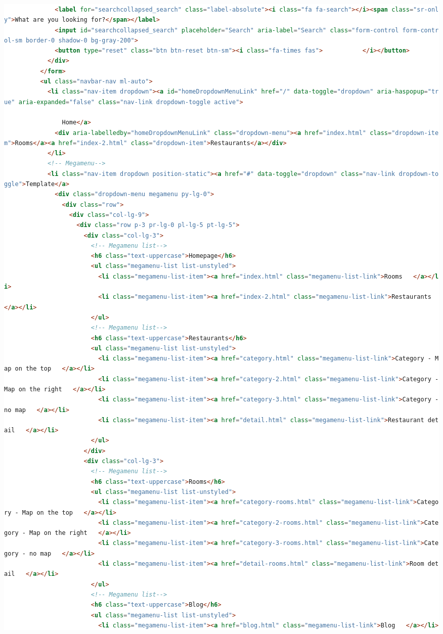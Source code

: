 ```html
              <label for="searchcollapsed_search" class="label-absolute"><i class="fa fa-search"></i><span class="sr-only">What are you looking for?</span></label>
              <input id="searchcollapsed_search" placeholder="Search" aria-label="Search" class="form-control form-control-sm border-0 shadow-0 bg-gray-200">
              <button type="reset" class="btn btn-reset btn-sm"><i class="fa-times fas">           </i></button>
            </div>
          </form>
          <ul class="navbar-nav ml-auto">
            <li class="nav-item dropdown"><a id="homeDropdownMenuLink" href="/" data-toggle="dropdown" aria-haspopup="true" aria-expanded="false" class="nav-link dropdown-toggle active">
                 
                Home</a>
              <div aria-labelledby="homeDropdownMenuLink" class="dropdown-menu"><a href="index.html" class="dropdown-item">Rooms</a><a href="index-2.html" class="dropdown-item">Restaurants</a></div>
            </li>
            <!-- Megamenu-->
            <li class="nav-item dropdown position-static"><a href="#" data-toggle="dropdown" class="nav-link dropdown-toggle">Template</a>
              <div class="dropdown-menu megamenu py-lg-0">
                <div class="row">
                  <div class="col-lg-9">
                    <div class="row p-3 pr-lg-0 pl-lg-5 pt-lg-5">
                      <div class="col-lg-3">
                        <!-- Megamenu list-->
                        <h6 class="text-uppercase">Homepage</h6>
                        <ul class="megamenu-list list-unstyled">
                          <li class="megamenu-list-item"><a href="index.html" class="megamenu-list-link">Rooms   </a></li>
                          <li class="megamenu-list-item"><a href="index-2.html" class="megamenu-list-link">Restaurants   </a></li>
                        </ul>
                        <!-- Megamenu list-->
                        <h6 class="text-uppercase">Restaurants</h6>
                        <ul class="megamenu-list list-unstyled">
                          <li class="megamenu-list-item"><a href="category.html" class="megamenu-list-link">Category - Map on the top   </a></li>
                          <li class="megamenu-list-item"><a href="category-2.html" class="megamenu-list-link">Category - Map on the right   </a></li>
                          <li class="megamenu-list-item"><a href="category-3.html" class="megamenu-list-link">Category - no map   </a></li>
                          <li class="megamenu-list-item"><a href="detail.html" class="megamenu-list-link">Restaurant detail   </a></li>
                        </ul>
                      </div>
                      <div class="col-lg-3">
                        <!-- Megamenu list-->
                        <h6 class="text-uppercase">Rooms</h6>
                        <ul class="megamenu-list list-unstyled">
                          <li class="megamenu-list-item"><a href="category-rooms.html" class="megamenu-list-link">Category - Map on the top   </a></li>
                          <li class="megamenu-list-item"><a href="category-2-rooms.html" class="megamenu-list-link">Category - Map on the right   </a></li>
                          <li class="megamenu-list-item"><a href="category-3-rooms.html" class="megamenu-list-link">Category - no map   </a></li>
                          <li class="megamenu-list-item"><a href="detail-rooms.html" class="megamenu-list-link">Room detail   </a></li>
                        </ul>
                        <!-- Megamenu list-->
                        <h6 class="text-uppercase">Blog</h6>
                        <ul class="megamenu-list list-unstyled">
                          <li class="megamenu-list-item"><a href="blog.html" class="megamenu-list-link">Blog   </a></li>
```